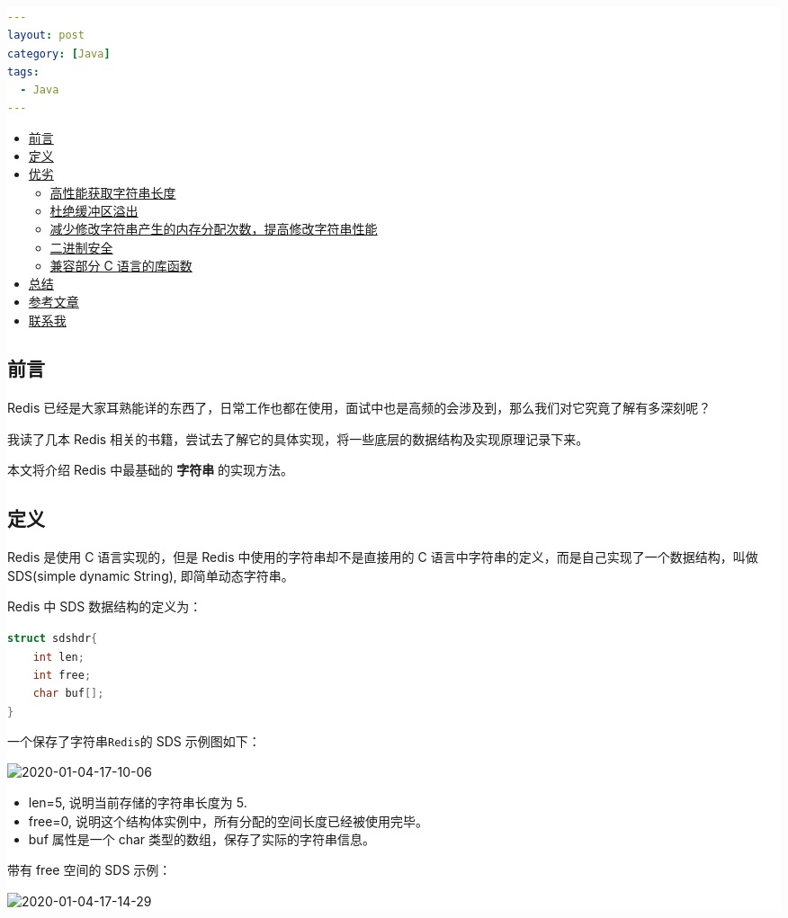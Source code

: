 ```yaml
---
layout: post
category: [Java]
tags:
  - Java
---
```


- [前言](#前言)
- [定义](#定义)
- [优劣](#优劣)
    - [高性能获取字符串长度](#高性能获取字符串长度)
    - [杜绝缓冲区溢出](#杜绝缓冲区溢出)
    - [减少修改字符串产生的内存分配次数，提高修改字符串性能](#减少修改字符串产生的内存分配次数提高修改字符串性能)
    - [二进制安全](#二进制安全)
    - [兼容部分 C 语言的库函数](#兼容部分-c-语言的库函数)
- [总结](#总结)
- [参考文章](#参考文章)
- [联系我](#联系我)


## 前言
Redis 已经是大家耳熟能详的东西了，日常工作也都在使用，面试中也是高频的会涉及到，那么我们对它究竟了解有多深刻呢？

我读了几本 Redis 相关的书籍，尝试去了解它的具体实现，将一些底层的数据结构及实现原理记录下来。

本文将介绍 Redis 中最基础的 **字符串** 的实现方法。

## 定义

Redis 是使用 C 语言实现的，但是 Redis 中使用的字符串却不是直接用的 C 语言中字符串的定义，而是自己实现了一个数据结构，叫做 SDS(simple dynamic String), 即简单动态字符串。

Redis 中 SDS 数据结构的定义为：

```c
struct sdshdr{
    int len;
    int free;
    char buf[];
}
```

一个保存了字符串`Redis`的 SDS 示例图如下：

![2020-01-04-17-10-06](http://img.couplecoders.tech/2020-01-04-17-10-06.png)

* len=5, 说明当前存储的字符串长度为 5.
* free=0, 说明这个结构体实例中，所有分配的空间长度已经被使用完毕。
* buf 属性是一个 char 类型的数组，保存了实际的字符串信息。

带有 free 空间的 SDS 示例：

![2020-01-04-17-14-29](http://img.couplecoders.tech/2020-01-04-17-14-29.png)
